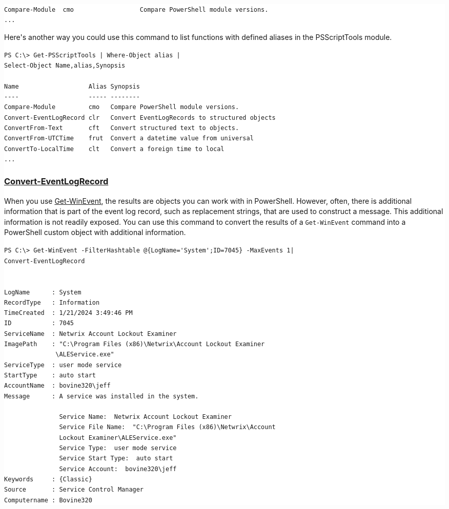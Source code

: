 ```dos
Compare-Module  cmo                  Compare PowerShell module versions.
...
```

Here's another way you could use this command to list functions with defined aliases in the PSScriptTools module.

```dos
PS C:\> Get-PSScriptTools | Where-Object alias |
Select-Object Name,alias,Synopsis

Name                   Alias Synopsis
----                   ----- --------
Compare-Module         cmo   Compare PowerShell module versions.
Convert-EventLogRecord clr   Convert EventLogRecords to structured objects
ConvertFrom-Text       cft   Convert structured text to objects.
ConvertFrom-UTCTime    frut  Convert a datetime value from universal
ConvertTo-LocalTime    clt   Convert a foreign time to local
...
```

### [Convert-EventLogRecord](docs/Convert-EventLogRecord.md)

When you use [Get-WinEvent](https://docs.microsoft.com/en-us/powershell/module/microsoft.powershell.diagnostics/get-winevent?view=powershell-7&WT.mc_id=ps-gethelp), the results are objects you can work with in PowerShell. However, often, there is additional information that is part of the event log record, such as replacement strings, that are used to construct a message. This additional information is not readily exposed. You can use this command to convert the results of a `Get-WinEvent` command into a PowerShell custom object with additional information.

```dos
PS C:\> Get-WinEvent -FilterHashtable @{LogName='System';ID=7045} -MaxEvents 1|
Convert-EventLogRecord


LogName      : System
RecordType   : Information
TimeCreated  : 1/21/2024 3:49:46 PM
ID           : 7045
ServiceName  : Netwrix Account Lockout Examiner
ImagePath    : "C:\Program Files (x86)\Netwrix\Account Lockout Examiner
              \ALEService.exe"
ServiceType  : user mode service
StartType    : auto start
AccountName  : bovine320\jeff
Message      : A service was installed in the system.

               Service Name:  Netwrix Account Lockout Examiner
               Service File Name:  "C:\Program Files (x86)\Netwrix\Account
               Lockout Examiner\ALEService.exe"
               Service Type:  user mode service
               Service Start Type:  auto start
               Service Account:  bovine320\jeff
Keywords     : {Classic}
Source       : Service Control Manager
Computername : Bovine320
```

